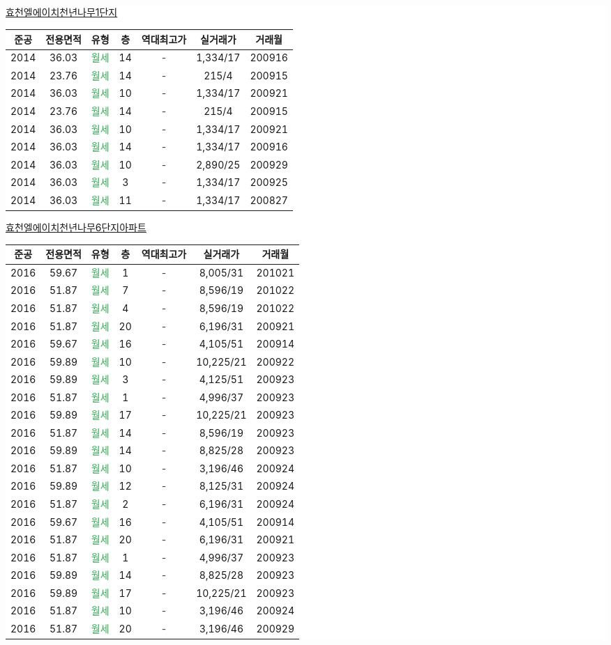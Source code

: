 [효천엘에이치천년나무1단지](https://search.naver.com/search.naver?query=%EA%B4%91%EC%A3%BC%EA%B4%91%EC%97%AD%EC%8B%9C+%EB%82%A8%EA%B5%AC+%ED%96%89%EC%95%94%EB%8F%99+%ED%9A%A8%EC%B2%9C%EC%97%98%EC%97%90%EC%9D%B4%EC%B9%98%EC%B2%9C%EB%85%84%EB%82%98%EB%AC%B41%EB%8B%A8%EC%A7%80)

|준공|전용면적|유형|층|역대최고가|실거래가|거래월|
|:---:|:---:|:---:|:---:|:---:|:---:|:---:|
|2014|36.03|<span style="color:#34a853">월세</span>|14|<span style="color:#444444">-</span>|1,334/17|200916|
|2014|23.76|<span style="color:#34a853">월세</span>|14|<span style="color:#444444">-</span>|215/4|200915|
|2014|36.03|<span style="color:#34a853">월세</span>|10|<span style="color:#444444">-</span>|1,334/17|200921|
|2014|23.76|<span style="color:#34a853">월세</span>|14|<span style="color:#444444">-</span>|215/4|200915|
|2014|36.03|<span style="color:#34a853">월세</span>|10|<span style="color:#444444">-</span>|1,334/17|200921|
|2014|36.03|<span style="color:#34a853">월세</span>|14|<span style="color:#444444">-</span>|1,334/17|200916|
|2014|36.03|<span style="color:#34a853">월세</span>|10|<span style="color:#444444">-</span>|2,890/25|200929|
|2014|36.03|<span style="color:#34a853">월세</span>|3|<span style="color:#444444">-</span>|1,334/17|200925|
|2014|36.03|<span style="color:#34a853">월세</span>|11|<span style="color:#444444">-</span>|1,334/17|200827|

[효천엘에이치천년나무6단지아파트](https://search.naver.com/search.naver?query=%EA%B4%91%EC%A3%BC%EA%B4%91%EC%97%AD%EC%8B%9C+%EB%82%A8%EA%B5%AC+%ED%96%89%EC%95%94%EB%8F%99+%ED%9A%A8%EC%B2%9C%EC%97%98%EC%97%90%EC%9D%B4%EC%B9%98%EC%B2%9C%EB%85%84%EB%82%98%EB%AC%B46%EB%8B%A8%EC%A7%80%EC%95%84%ED%8C%8C%ED%8A%B8)

|준공|전용면적|유형|층|역대최고가|실거래가|거래월|
|:---:|:---:|:---:|:---:|:---:|:---:|:---:|
|2016|59.67|<span style="color:#34a853">월세</span>|1|<span style="color:#444444">-</span>|8,005/31|201021|
|2016|51.87|<span style="color:#34a853">월세</span>|7|<span style="color:#444444">-</span>|8,596/19|201022|
|2016|51.87|<span style="color:#34a853">월세</span>|4|<span style="color:#444444">-</span>|8,596/19|201022|
|2016|51.87|<span style="color:#34a853">월세</span>|20|<span style="color:#444444">-</span>|6,196/31|200921|
|2016|59.67|<span style="color:#34a853">월세</span>|16|<span style="color:#444444">-</span>|4,105/51|200914|
|2016|59.89|<span style="color:#34a853">월세</span>|10|<span style="color:#444444">-</span>|10,225/21|200922|
|2016|59.89|<span style="color:#34a853">월세</span>|3|<span style="color:#444444">-</span>|4,125/51|200923|
|2016|51.87|<span style="color:#34a853">월세</span>|1|<span style="color:#444444">-</span>|4,996/37|200923|
|2016|59.89|<span style="color:#34a853">월세</span>|17|<span style="color:#444444">-</span>|10,225/21|200923|
|2016|51.87|<span style="color:#34a853">월세</span>|14|<span style="color:#444444">-</span>|8,596/19|200923|
|2016|59.89|<span style="color:#34a853">월세</span>|14|<span style="color:#444444">-</span>|8,825/28|200923|
|2016|51.87|<span style="color:#34a853">월세</span>|10|<span style="color:#444444">-</span>|3,196/46|200924|
|2016|59.89|<span style="color:#34a853">월세</span>|12|<span style="color:#444444">-</span>|8,125/31|200924|
|2016|51.87|<span style="color:#34a853">월세</span>|2|<span style="color:#444444">-</span>|6,196/31|200924|
|2016|59.67|<span style="color:#34a853">월세</span>|16|<span style="color:#444444">-</span>|4,105/51|200914|
|2016|51.87|<span style="color:#34a853">월세</span>|20|<span style="color:#444444">-</span>|6,196/31|200921|
|2016|51.87|<span style="color:#34a853">월세</span>|1|<span style="color:#444444">-</span>|4,996/37|200923|
|2016|59.89|<span style="color:#34a853">월세</span>|14|<span style="color:#444444">-</span>|8,825/28|200923|
|2016|59.89|<span style="color:#34a853">월세</span>|17|<span style="color:#444444">-</span>|10,225/21|200923|
|2016|51.87|<span style="color:#34a853">월세</span>|10|<span style="color:#444444">-</span>|3,196/46|200924|
|2016|51.87|<span style="color:#34a853">월세</span>|20|<span style="color:#444444">-</span>|3,196/46|200929|